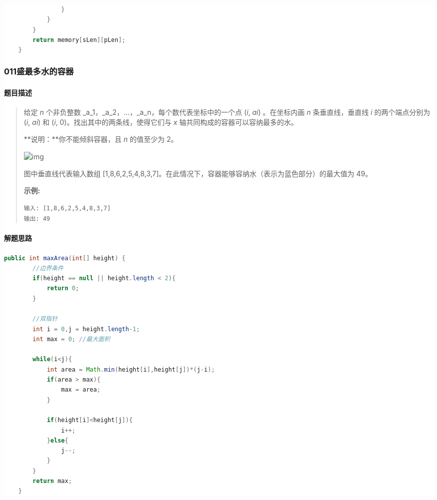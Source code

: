 ```java
                }
            }
        }
        return memory[sLen][pLen];
    }
```

### 011盛最多水的容器

#### 题目描述

> 给定 _n_ 个非负整数 _a_1，_a_2，...，_a_n，每个数代表坐标中的一个点 \(_i_, _ai_\) 。在坐标内画 _n_ 条垂直线，垂直线 _i_ 的两个端点分别为 \(_i_, _ai_\) 和 \(_i_, 0\)。找出其中的两条线，使得它们与 _x_ 轴共同构成的容器可以容纳最多的水。
>
> **说明：**你不能倾斜容器，且 _n_ 的值至少为 2。
>
> ![img](https://aliyun-lc-upload.oss-cn-hangzhou.aliyuncs.com/aliyun-lc-upload/uploads/2018/07/25/question_11.jpg)
>
> 图中垂直线代表输入数组 \[1,8,6,2,5,4,8,3,7\]。在此情况下，容器能够容纳水（表示为蓝色部分）的最大值为 49。
>
> **示例:**
>
> ```text
> 输入: [1,8,6,2,5,4,8,3,7]
> 输出: 49
> ```

#### 解题思路

```java
public int maxArea(int[] height) {
        //边界条件
        if(height == null || height.length < 2){
            return 0;
        }

        //双指针
        int i = 0,j = height.length-1;
        int max = 0; //最大面积

        while(i<j){
            int area = Math.min(height[i],height[j])*(j-i);
            if(area > max){
                max = area;
            }

            if(height[i]<height[j]){
                i++;
            }else{
                j--;
            }
        }
        return max;
    }
```
